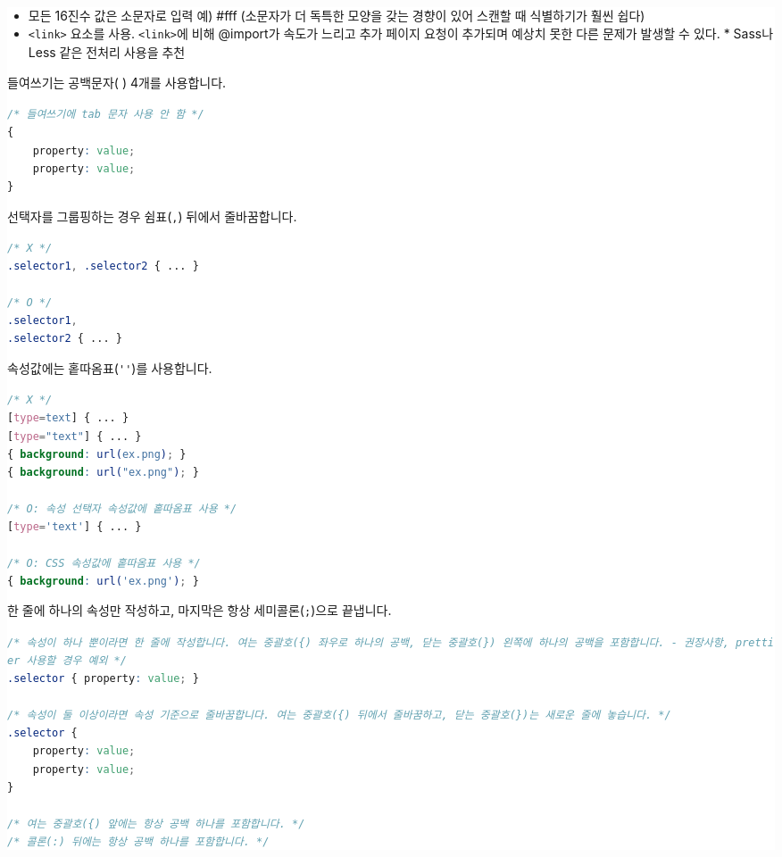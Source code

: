 * 모든 16진수 값은 소문자로 입력 예) #fff (소문자가 더 독특한 모양을 갖는 경향이 있어 스캔할 때 식별하기가 훨씬 쉽다)
* `<link>` 요소를 사용. `<link>`에 비해 @import가 속도가 느리고 추가 페이지 요청이 추가되며 예상치 못한 다른 문제가 발생할 수 있다. \* Sass나 Less 같은 전처리 사용을 추천

들여쓰기는 공백문자( ) 4개를 사용합니다.

```css
/* 들여쓰기에 tab 문자 사용 안 함 */
{
    property: value;
    property: value;
}
```

선택자를 그룹핑하는 경우 쉼표(`,`) 뒤에서 줄바꿈합니다.

```css
/* X */
.selector1, .selector2 { ... }

/* O */
.selector1,
.selector2 { ... }
```

속성값에는 홑따옴표(`''`)를 사용합니다.

```css
/* X */
[type=text] { ... }
[type="text"] { ... }
{ background: url(ex.png); }
{ background: url("ex.png"); }

/* O: 속성 선택자 속성값에 홑따옴표 사용 */
[type='text'] { ... }

/* O: CSS 속성값에 홑따옴표 사용 */
{ background: url('ex.png'); }
```

한 줄에 하나의 속성만 작성하고, 마지막은 항상 세미콜론(`;`)으로 끝냅니다.

```css
/* 속성이 하나 뿐이라면 한 줄에 작성합니다. 여는 중괄호({) 좌우로 하나의 공백, 닫는 중괄호(}) 왼쪽에 하나의 공백을 포함합니다. - 권장사항, prettier 사용할 경우 예외 */
.selector { property: value; }

/* 속성이 둘 이상이라면 속성 기준으로 줄바꿈합니다. 여는 중괄호({) 뒤에서 줄바꿈하고, 닫는 중괄호(})는 새로운 줄에 놓습니다. */
.selector {
    property: value;
    property: value;
}

/* 여는 중괄호({) 앞에는 항상 공백 하나를 포함합니다. */
/* 콜론(:) 뒤에는 항상 공백 하나를 포함합니다. */
```
